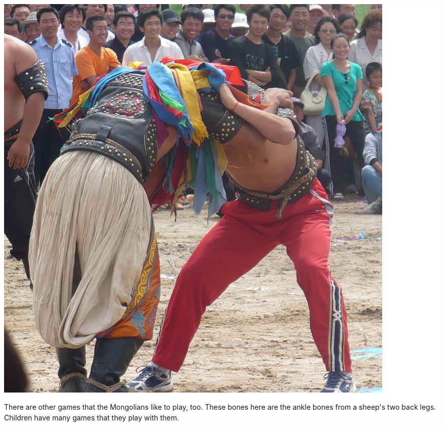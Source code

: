 ![Mongolian wrestling](./images/mongolian-wrestling.jpg)

There are other games that the Mongolians like to play, too. These bones here are the ankle bones from a sheep's two back legs. Children have many games that they play with them.
